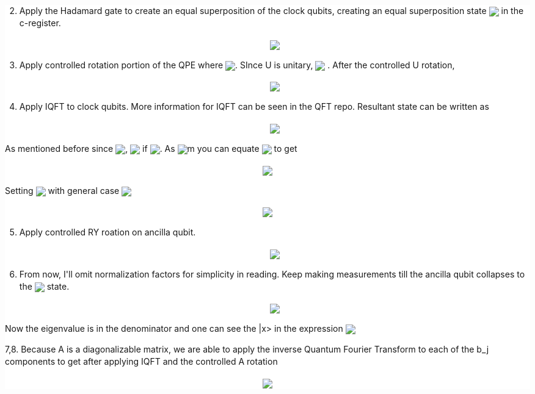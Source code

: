 2. Apply the Hadamard gate to create an equal superposition of the clock qubits, creating an equal superposition state <img align=center src="https://latex.codecogs.com/svg.latex?\small\pagecolor{white}\frac{1}{\sqrt{2^{n}}}\sum_{x=0}^{2^n-1}|x\rangle"/> in the c-register.

   <p align="center">
   <img align=center src="https://latex.codecogs.com/svg.latex?\small\pagecolor{white}|\Psi_{2}\rangle=|b\rangle\frac{1}{\sqrt{2^{n}}}(|0\rangle{+}|1\rangle)^{{\otimes}n}|0\rangle_{a}"/>
   </p>
3. Apply controlled rotation portion of the QPE where <img align=center src="https://latex.codecogs.com/svg.latex?\small\pagecolor{white}U=e^{iAt}">. SInce U is unitary, <img align=center src="https://latex.codecogs.com/svg.latex?\small\pagecolor{white}U|b\rangle=e^{2{\pi}i\phi}|b\rangle"> . After the controlled U rotation,

   <p align="center">
   <img align=center src="https://latex.codecogs.com/svg.latex?\small\pagecolor{white}|\Psi_{3}\rangle=|b\rangle\frac{1}{\sqrt{2^{n}}}\sum_{j=0}^{2^n-1}e^{2{\pi}i{\phi}k}|k\rangle|0\rangle_{a}"/>
   </p>
4. Apply IQFT to clock qubits. More information for IQFT can be seen in the QFT repo. Resultant state can be written as
   
   <p align="center">
   <img align=center src="https://latex.codecogs.com/svg.latex?\small\pagecolor{white}|\Psi_{4}\rangle=|b\rangle|N\phi\rangle|0\rangle_{a}"/>
   </p>

As mentioned before since <img align=center src="https://latex.codecogs.com/svg.latex?\small\pagecolor{white}U=e^{iAt}">, <img align=center src="https://latex.codecogs.com/svg.latex?\small\pagecolor{white}U|b\rangle=e^{i{\lambda_j}t}|u_j\rangle"> if <img align=center src="https://latex.codecogs.com/svg.latex?\small\pagecolor{white}b=|u_j\rangle">. As <img align=center src="https://latex.codecogs.com/svg.latex?\small\pagecolor{white}U|b\rangle=e^{2{\pi}i\phi}|b\rangle">m you can equate <img align=center src="https://latex.codecogs.com/svg.latex?\small\pagecolor{white}i\lambda_{j}t=2{\pi}i\phi"> to get

   <p align="center">
   <img align=center src="https://latex.codecogs.com/svg.latex?\small\pagecolor{white}|\Psi_{4}\rangle=b_j|u_j\rangle|\frac{N{\lambda_j}t}{2\pi}\rangle|0\rangle_{a}"/>
   </p>

Setting <img align=center src="https://latex.codecogs.com/svg.latex?\small\pagecolor{white}\tilde{\lambda_j}=\frac{N{\lambda_j}t}{2\pi}"> with general case <img align=center src="https://latex.codecogs.com/svg.latex?\small\pagecolor{white}b=\sum_{j=0}^{2^{{n_b}-1}}|u_j\rangle">

   <p align="center">
   <img align=center src="https://latex.codecogs.com/svg.latex?\small\pagecolor{white}|\Psi_{4}\rangle=\sum_{j=0}^{2^{{n_b}-1}}b_j|u_j\rangle|~\lambda_j\rangle|0\rangle_{a}"/>
   </p>

5. Apply controlled RY roation on ancilla qubit.

   <p align="center">
   <img align=center src="https://latex.codecogs.com/svg.latex?\small\pagecolor{white}|\Psi_{5}\rangle=\sum_{j=0}^{2^{{n_b}-1}}b_j|u_j\rangle|\tilde{\lambda_j}\rangle(\sqrt{1-\frac{C^2}{\tilde{\lambda_j^2}}}|0\rangle_{a}+\frac{C}{\tilde{\lambda_j}}|1\rangle_a)"/>
   </p>

   
6. From now, I'll omit normalization factors for simplicity in reading. Keep making measurements till the ancilla qubit collapses to the <img align=center src="https://latex.codecogs.com/svg.latex?\small\pagecolor{white}|1\rangle"> state.

   <p align="center">
   <img align=center src="https://latex.codecogs.com/svg.latex?\small\pagecolor{white}|\Psi_{6}\rangle=\sum_{j=0}^{2^{{n_b}-1}}b_j|u_j\rangle|\tilde{\lambda_j}\rangle\frac{C}{\tilde{\lambda_j}}|1\rangle_a"/>
   </p>

Now the eigenvalue is in the denominator and one can see the |x> in the expression <img align=center src="https://latex.codecogs.com/svg.latex?\small\pagecolor{white}\lambda_i^{-1}b_{i}|u_i\rangle">

7,8. Because A is a diagonalizable matrix, we are able to apply the inverse Quantum Fourier Transform to each of the b_j components to get after applying IQFT and the controlled A rotation

   <p align="center">
   <img align=center src="https://latex.codecogs.com/svg.latex?\small\pagecolor{white}|\Psi_{8}\rangle=\sum_{j=0}^{2^n_b-1}\frac{b_{j}C}{\tilde{\lambda_j}}|u_j\rangle\sum_{y=0}^{2^n-1}|y\rangle|1\rangle_{a}"/>
   </p>  
